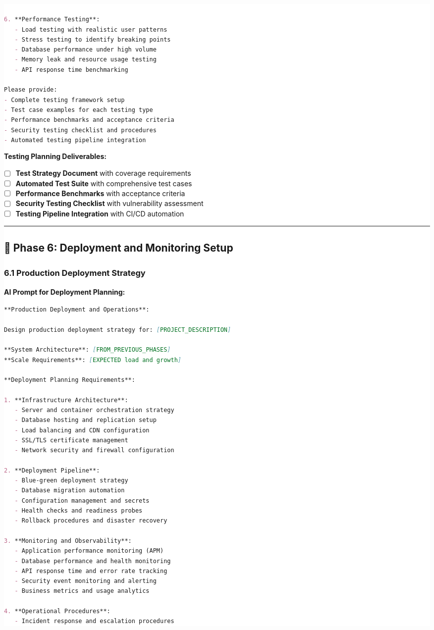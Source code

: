 ```markdown

6. **Performance Testing**:
   - Load testing with realistic user patterns
   - Stress testing to identify breaking points
   - Database performance under high volume
   - Memory leak and resource usage testing
   - API response time benchmarking

Please provide:
- Complete testing framework setup
- Test case examples for each testing type
- Performance benchmarks and acceptance criteria
- Security testing checklist and procedures
- Automated testing pipeline integration
```

**Testing Planning Deliverables:**
- [ ] **Test Strategy Document** with coverage requirements
- [ ] **Automated Test Suite** with comprehensive test cases
- [ ] **Performance Benchmarks** with acceptance criteria
- [ ] **Security Testing Checklist** with vulnerability assessment
- [ ] **Testing Pipeline Integration** with CI/CD automation

---

## 🚀 Phase 6: Deployment and Monitoring Setup

### **6.1 Production Deployment Strategy**

**AI Prompt for Deployment Planning:**
```markdown
**Production Deployment and Operations**:

Design production deployment strategy for: [PROJECT_DESCRIPTION]

**System Architecture**: [FROM_PREVIOUS_PHASES]
**Scale Requirements**: [EXPECTED load and growth]

**Deployment Planning Requirements**:

1. **Infrastructure Architecture**:
   - Server and container orchestration strategy
   - Database hosting and replication setup
   - Load balancing and CDN configuration
   - SSL/TLS certificate management
   - Network security and firewall configuration

2. **Deployment Pipeline**:
   - Blue-green deployment strategy
   - Database migration automation
   - Configuration management and secrets
   - Health checks and readiness probes
   - Rollback procedures and disaster recovery

3. **Monitoring and Observability**:
   - Application performance monitoring (APM)
   - Database performance and health monitoring
   - API response time and error rate tracking
   - Security event monitoring and alerting
   - Business metrics and usage analytics

4. **Operational Procedures**:
   - Incident response and escalation procedures
```